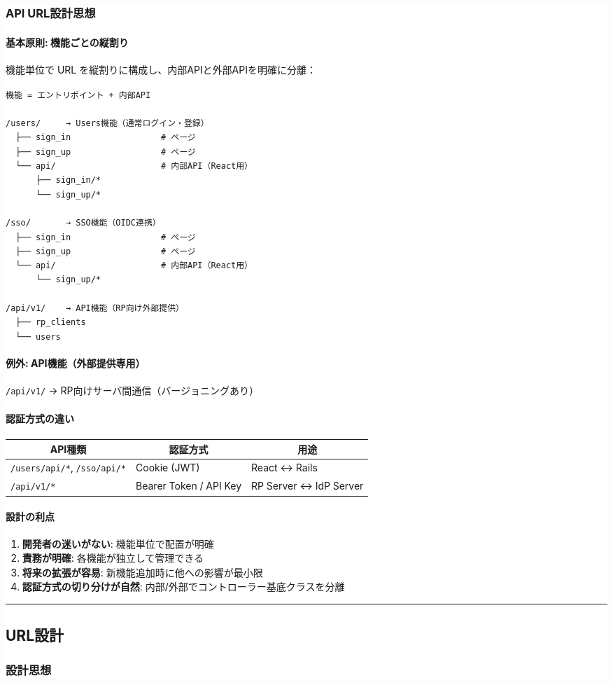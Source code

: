 
### API URL設計思想

#### 基本原則: 機能ごとの縦割り

機能単位で URL を縦割りに構成し、内部APIと外部APIを明確に分離：

```
機能 = エントリポイント + 内部API

/users/     → Users機能（通常ログイン・登録）
  ├── sign_in                  # ページ
  ├── sign_up                  # ページ
  └── api/                     # 内部API（React用）
      ├── sign_in/*
      └── sign_up/*

/sso/       → SSO機能（OIDC連携）
  ├── sign_in                  # ページ
  ├── sign_up                  # ページ
  └── api/                     # 内部API（React用）
      └── sign_up/*

/api/v1/    → API機能（RP向け外部提供）
  ├── rp_clients
  └── users
```

#### 例外: API機能（外部提供専用）

`/api/v1/` → RP向けサーバ間通信（バージョニングあり）

#### 認証方式の違い

| API種類 | 認証方式 | 用途 |
|---------|---------|------|
| `/users/api/*`, `/sso/api/*` | Cookie (JWT) | React ↔ Rails |
| `/api/v1/*` | Bearer Token / API Key | RP Server ↔ IdP Server |

#### 設計の利点

1. **開発者の迷いがない**: 機能単位で配置が明確
2. **責務が明確**: 各機能が独立して管理できる
3. **将来の拡張が容易**: 新機能追加時に他への影響が最小限
4. **認証方式の切り分けが自然**: 内部/外部でコントローラー基底クラスを分離

---

## URL設計

### 設計思想
